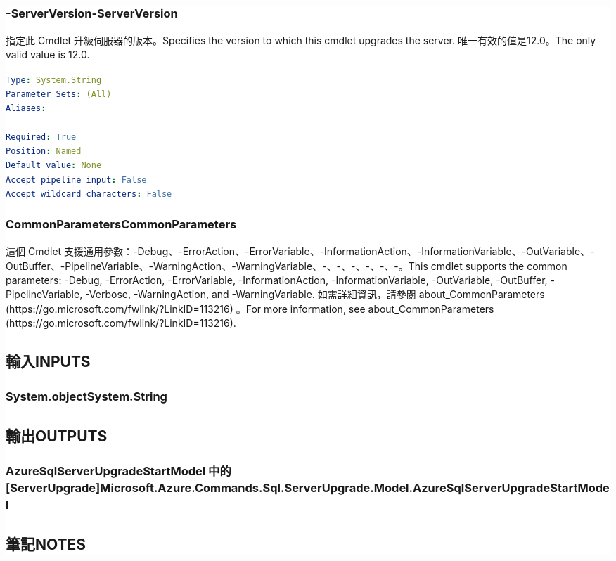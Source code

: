 ### <span data-ttu-id="39546-135">-ServerVersion</span><span class="sxs-lookup"><span data-stu-id="39546-135">-ServerVersion</span></span>
<span data-ttu-id="39546-136">指定此 Cmdlet 升級伺服器的版本。</span><span class="sxs-lookup"><span data-stu-id="39546-136">Specifies the version to which this cmdlet upgrades the server.</span></span>
<span data-ttu-id="39546-137">唯一有效的值是12.0。</span><span class="sxs-lookup"><span data-stu-id="39546-137">The only valid value is 12.0.</span></span>

```yaml
Type: System.String
Parameter Sets: (All)
Aliases:

Required: True
Position: Named
Default value: None
Accept pipeline input: False
Accept wildcard characters: False
```

### <span data-ttu-id="39546-138">CommonParameters</span><span class="sxs-lookup"><span data-stu-id="39546-138">CommonParameters</span></span>
<span data-ttu-id="39546-139">這個 Cmdlet 支援通用參數：-Debug、-ErrorAction、-ErrorVariable、-InformationAction、-InformationVariable、-OutVariable、-OutBuffer、-PipelineVariable、-WarningAction、-WarningVariable、-、-、-、-、-、-。</span><span class="sxs-lookup"><span data-stu-id="39546-139">This cmdlet supports the common parameters: -Debug, -ErrorAction, -ErrorVariable, -InformationAction, -InformationVariable, -OutVariable, -OutBuffer, -PipelineVariable, -Verbose, -WarningAction, and -WarningVariable.</span></span> <span data-ttu-id="39546-140">如需詳細資訊，請參閱 about_CommonParameters (https://go.microsoft.com/fwlink/?LinkID=113216) 。</span><span class="sxs-lookup"><span data-stu-id="39546-140">For more information, see about_CommonParameters (https://go.microsoft.com/fwlink/?LinkID=113216).</span></span>

## <span data-ttu-id="39546-141">輸入</span><span class="sxs-lookup"><span data-stu-id="39546-141">INPUTS</span></span>

### <span data-ttu-id="39546-142">System.object</span><span class="sxs-lookup"><span data-stu-id="39546-142">System.String</span></span>

## <span data-ttu-id="39546-143">輸出</span><span class="sxs-lookup"><span data-stu-id="39546-143">OUTPUTS</span></span>

### <span data-ttu-id="39546-144">AzureSqlServerUpgradeStartModel 中的 [ServerUpgrade]</span><span class="sxs-lookup"><span data-stu-id="39546-144">Microsoft.Azure.Commands.Sql.ServerUpgrade.Model.AzureSqlServerUpgradeStartModel</span></span>

## <span data-ttu-id="39546-145">筆記</span><span class="sxs-lookup"><span data-stu-id="39546-145">NOTES</span></span>
